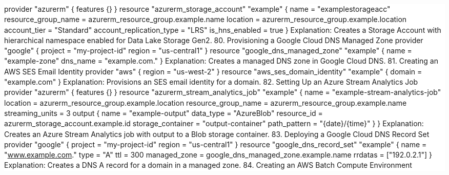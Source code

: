 provider "azurerm" {
features {}
}
resource "azurerm_storage_account" "example" {
name = "examplestorageacc"
resource_group_name = azurerm_resource_group.example.name
location = azurerm_resource_group.example.location
account_tier = "Standard"
account_replication_type = "LRS"
is_hns_enabled = true
}
Explanation: Creates a Storage Account with hierarchical namespace enabled for
Data Lake Storage Gen2.
80. Provisioning a Google Cloud DNS Managed Zone
provider "google" {
project = "my-project-id"
region = "us-central1"
}
resource "google_dns_managed_zone" "example" {
name = "example-zone"
dns_name = "example.com."
}
Explanation: Creates a managed DNS zone in Google Cloud DNS.
81. Creating an AWS SES Email Identity
provider "aws" {
region = "us-west-2"
}
resource "aws_ses_domain_identity" "example" {
domain = "example.com"
}
Explanation: Provisions an SES email identity for a domain.
82. Setting Up an Azure Stream Analytics Job
provider "azurerm" {
features {}
}
resource "azurerm_stream_analytics_job" "example" {
name = "example-stream-analytics-job"
location = azurerm_resource_group.example.location
resource_group_name = azurerm_resource_group.example.name
streaming_units = 3
output {
name = "example-output"
data_type = "AzureBlob"
resource_id = azurerm_storage_account.example.id
storage_container = "output-container"
path_pattern = "{date}/{time}"
}
}
Explanation: Creates an Azure Stream Analytics job with output to a Blob storage
container.
83. Deploying a Google Cloud DNS Record Set
provider "google" {
project = "my-project-id"
region = "us-central1"
}
resource "google_dns_record_set" "example" {
name = "www.example.com."
type = "A"
ttl = 300
managed_zone = google_dns_managed_zone.example.name
rrdatas = ["192.0.2.1"]
}
Explanation: Creates a DNS A record for a domain in a managed zone.
84. Creating an AWS Batch Compute Environment